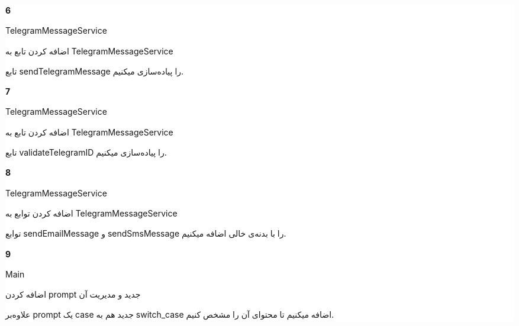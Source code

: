 <tr>
<td width="64">
<p><strong>6</strong></p>
</td>
<td width="198">
<p>TelegramMessageService </p>
</td>
<td width="141">
<p>اضافه کردن تابع به TelegramMessageService	</p>
</td>
<td width="292">
<p>	تابع sendTelegramMessage را پیاده‌سازی میکنیم.</p>
</td>
</tr>

<tr>
<td width="64">
<p><strong>7</strong></p>
</td>
<td width="198">
<p>TelegramMessageService </p>
</td>
<td width="141">
<p>اضافه کردن تابع به TelegramMessageService	</p>
</td>
<td width="292">
<p>	تابع validateTelegramID را پیاده‌سازی میکنیم.</p>
</td>
</tr>

<tr>
<td width="64">
<p><strong>8</strong></p>
</td>
<td width="198">
<p>TelegramMessageService </p>
</td>
<td width="141">
<p>اضافه کردن توابع به TelegramMessageService	</p>
</td>
<td width="292">
<p>	توابع sendEmailMessage و sendSmsMessage را با بدنه‌ی خالی اضافه میکنیم. </p>
</td>
</tr>


<tr>
<td width="64">
<p><strong>9</strong></p>
</td>
<td width="198">
<p>Main </p>
</td>
<td width="141">
<p>اضافه کردن prompt جدید و مدیریت آن   </p>
</td>
<td width="292">
<p>  علاوه‌بر prompt یک case جدید هم به switch_case اضافه میکنیم تا محتوای آن را مشخص کنیم.</p>
</td>
</tr>
